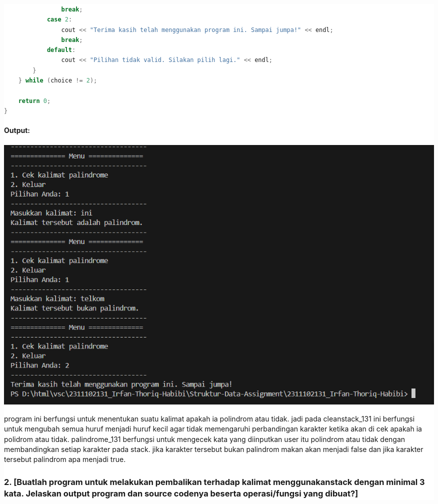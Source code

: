 ```C++
                break;
            case 2:
                cout << "Terima kasih telah menggunakan program ini. Sampai jumpa!" << endl;
                break;
            default:
                cout << "Pilihan tidak valid. Silakan pilih lagi." << endl;
        }
    } while (choice != 2);

    return 0;
}
```
#### Output:
![1](1.png)

program ini berfungsi untuk menentukan suatu kalimat apakah ia polindrom atau tidak. jadi pada cleanstack_131 ini berfungsi untuk mengubah semua huruf menjadi huruf kecil agar tidak memengaruhi perbandingan karakter ketika akan di cek apakah ia polidrom atau tidak. palindrome_131 berfungsi untuk mengecek kata yang diinputkan user itu polindrom atau tidak dengan membandingkan setiap karakter pada stack. jika karakter tersebut bukan palindrom makan akan menjadi false dan jika karakter tersebut palindrom apa menjadi true.

### 2. [Buatlah program untuk melakukan pembalikan terhadap kalimat menggunakanstack dengan minimal 3 kata. Jelaskan output program dan source codenya beserta operasi/fungsi yang dibuat?]
